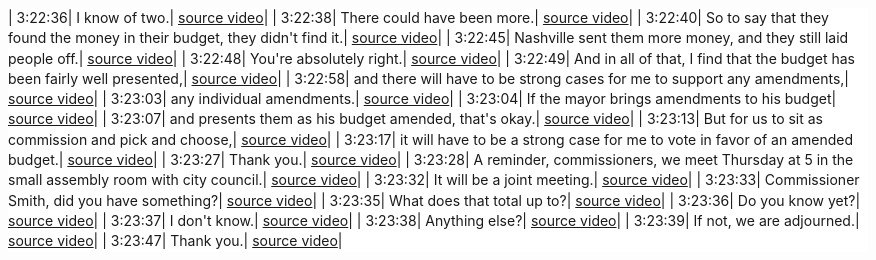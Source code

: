 | 3:22:36| I know of two.| [source video](https://archive.org/details/cocomws110606budget?start=12156)|
| 3:22:38| There could have been more.| [source video](https://archive.org/details/cocomws110606budget?start=12158)|
| 3:22:40| So to say that they found the money in their budget, they didn't find it.| [source video](https://archive.org/details/cocomws110606budget?start=12160)|
| 3:22:45| Nashville sent them more money, and they still laid people off.| [source video](https://archive.org/details/cocomws110606budget?start=12165)|
| 3:22:48| You're absolutely right.| [source video](https://archive.org/details/cocomws110606budget?start=12168)|
| 3:22:49| And in all of that, I find that the budget has been fairly well presented,| [source video](https://archive.org/details/cocomws110606budget?start=12169)|
| 3:22:58| and there will have to be strong cases for me to support any amendments,| [source video](https://archive.org/details/cocomws110606budget?start=12178)|
| 3:23:03| any individual amendments.| [source video](https://archive.org/details/cocomws110606budget?start=12183)|
| 3:23:04| If the mayor brings amendments to his budget| [source video](https://archive.org/details/cocomws110606budget?start=12184)|
| 3:23:07| and presents them as his budget amended, that's okay.| [source video](https://archive.org/details/cocomws110606budget?start=12187)|
| 3:23:13| But for us to sit as commission and pick and choose,| [source video](https://archive.org/details/cocomws110606budget?start=12193)|
| 3:23:17| it will have to be a strong case for me to vote in favor of an amended budget.| [source video](https://archive.org/details/cocomws110606budget?start=12197)|
| 3:23:27| Thank you.| [source video](https://archive.org/details/cocomws110606budget?start=12207)|
| 3:23:28| A reminder, commissioners, we meet Thursday at 5 in the small assembly room with city council.| [source video](https://archive.org/details/cocomws110606budget?start=12208)|
| 3:23:32| It will be a joint meeting.| [source video](https://archive.org/details/cocomws110606budget?start=12212)|
| 3:23:33| Commissioner Smith, did you have something?| [source video](https://archive.org/details/cocomws110606budget?start=12213)|
| 3:23:35| What does that total up to?| [source video](https://archive.org/details/cocomws110606budget?start=12215)|
| 3:23:36| Do you know yet?| [source video](https://archive.org/details/cocomws110606budget?start=12216)|
| 3:23:37| I don't know.| [source video](https://archive.org/details/cocomws110606budget?start=12217)|
| 3:23:38| Anything else?| [source video](https://archive.org/details/cocomws110606budget?start=12218)|
| 3:23:39| If not, we are adjourned.| [source video](https://archive.org/details/cocomws110606budget?start=12219)|
| 3:23:47| Thank you.| [source video](https://archive.org/details/cocomws110606budget?start=12227)|
